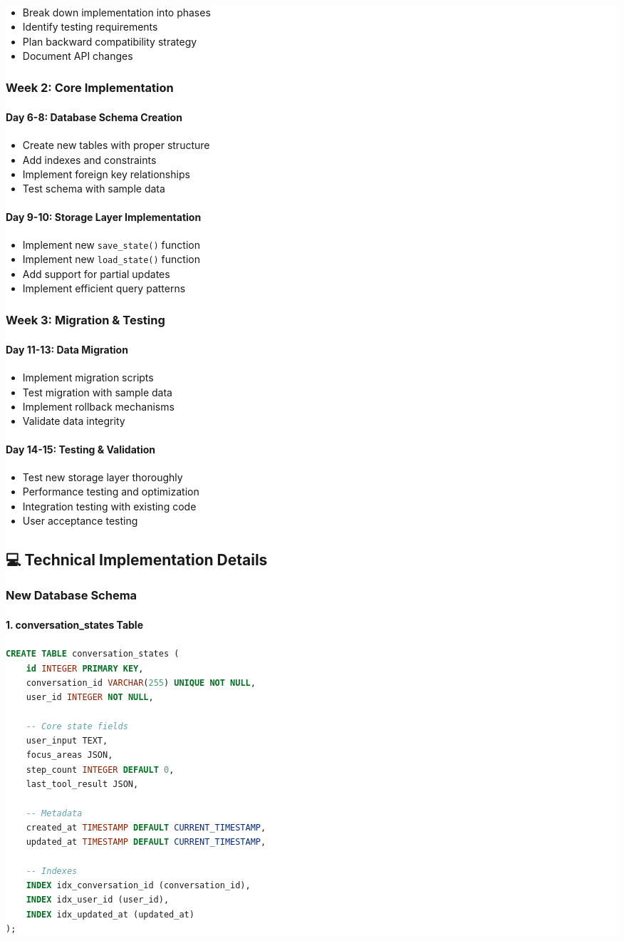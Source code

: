 - Break down implementation into phases
- Identify testing requirements
- Plan backward compatibility strategy
- Document API changes

### **Week 2: Core Implementation**

#### **Day 6-8: Database Schema Creation**

- Create new tables with proper structure
- Add indexes and constraints
- Implement foreign key relationships
- Test schema with sample data

#### **Day 9-10: Storage Layer Implementation**

- Implement new `save_state()` function
- Implement new `load_state()` function
- Add support for partial updates
- Implement efficient query patterns

### **Week 3: Migration & Testing**

#### **Day 11-13: Data Migration**

- Implement migration scripts
- Test migration with sample data
- Implement rollback mechanisms
- Validate data integrity

#### **Day 14-15: Testing & Validation**

- Test new storage layer thoroughly
- Performance testing and optimization
- Integration testing with existing code
- User acceptance testing

## 💻 **Technical Implementation Details**

### **New Database Schema**

#### **1. conversation_states Table**

```sql
CREATE TABLE conversation_states (
    id INTEGER PRIMARY KEY,
    conversation_id VARCHAR(255) UNIQUE NOT NULL,
    user_id INTEGER NOT NULL,

    -- Core state fields
    user_input TEXT,
    focus_areas JSON,
    step_count INTEGER DEFAULT 0,
    last_tool_result JSON,

    -- Metadata
    created_at TIMESTAMP DEFAULT CURRENT_TIMESTAMP,
    updated_at TIMESTAMP DEFAULT CURRENT_TIMESTAMP,

    -- Indexes
    INDEX idx_conversation_id (conversation_id),
    INDEX idx_user_id (user_id),
    INDEX idx_updated_at (updated_at)
);
```